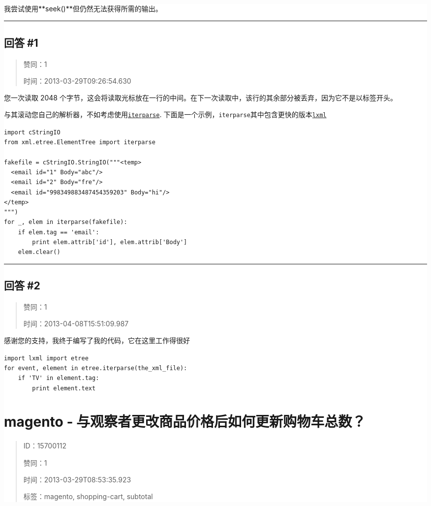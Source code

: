 我尝试使用**seek()**但仍然无法获得所需的输出。

* * *

## 回答 #1

> 赞同：1
> 
> 时间：2013-03-29T09:26:54.630

您一次读取 2048 个字节，这会将读取光标放在一行的中间。在下一次读取中，该行的其余部分被丢弃，因为它不是以标签开头。

与其滚动您自己的解析器，不如考虑使用[`iterparse`](http://effbot.org/zone/element-iterparse.htm#incremental-parsing). 下面是一个示例，`iterparse`其中包含更快的版本[`lxml`](http://lxml.de/parsing.html)

```
import cStringIO
from xml.etree.ElementTree import iterparse

fakefile = cStringIO.StringIO("""<temp>
  <email id="1" Body="abc"/>
  <email id="2" Body="fre"/>
  <email id="998349883487454359203" Body="hi"/>
</temp>
""")
for _, elem in iterparse(fakefile):
    if elem.tag == 'email':
        print elem.attrib['id'], elem.attrib['Body']
    elem.clear() 
```

* * *

## 回答 #2

> 赞同：1
> 
> 时间：2013-04-08T15:51:09.987

感谢您的支持，我终于编写了我的代码，它在这里工作得很好

```
import lxml import etree    
for event, element in etree.iterparse(the_xml_file):
    if 'TV' in element.tag:
        print element.text 
```

# magento - 与观察者更改商品价格后如何更新购物车总数？

> ID：15700112
> 
> 赞同：1
> 
> 时间：2013-03-29T08:53:35.923
> 
> 标签：magento, shopping-cart, subtotal
